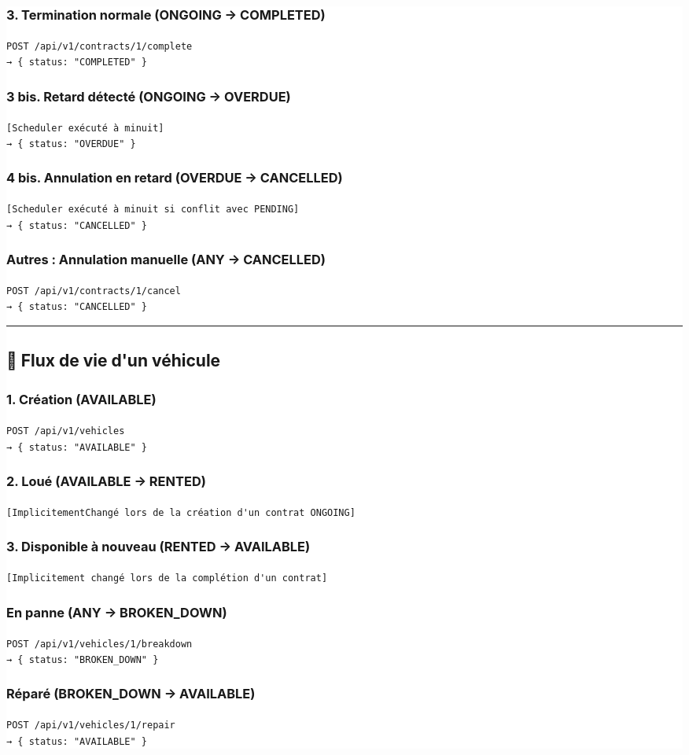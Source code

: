 ### 3. Termination normale (ONGOING → COMPLETED)
```
POST /api/v1/contracts/1/complete
→ { status: "COMPLETED" }
```

### 3 bis. Retard détecté (ONGOING → OVERDUE)
```
[Scheduler exécuté à minuit]
→ { status: "OVERDUE" }
```

### 4 bis. Annulation en retard (OVERDUE → CANCELLED)
```
[Scheduler exécuté à minuit si conflit avec PENDING]
→ { status: "CANCELLED" }
```

### Autres : Annulation manuelle (ANY → CANCELLED)
```
POST /api/v1/contracts/1/cancel
→ { status: "CANCELLED" }
```

---

## 🔄 Flux de vie d'un véhicule

### 1. Création (AVAILABLE)
```
POST /api/v1/vehicles
→ { status: "AVAILABLE" }
```

### 2. Loué (AVAILABLE → RENTED)
```
[ImplicitementChangé lors de la création d'un contrat ONGOING]
```

### 3. Disponible à nouveau (RENTED → AVAILABLE)
```
[Implicitement changé lors de la complétion d'un contrat]
```

### En panne (ANY → BROKEN_DOWN)
```
POST /api/v1/vehicles/1/breakdown
→ { status: "BROKEN_DOWN" }
```

### Réparé (BROKEN_DOWN → AVAILABLE)
```
POST /api/v1/vehicles/1/repair
→ { status: "AVAILABLE" }
```

